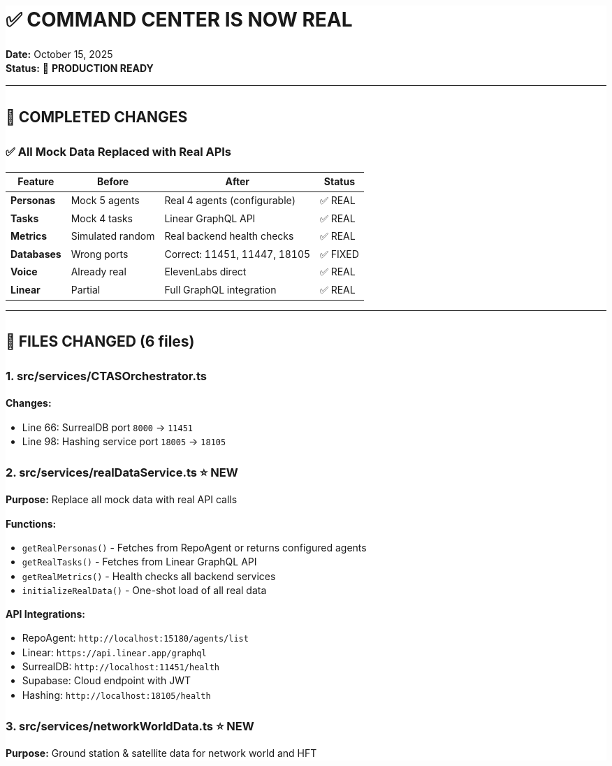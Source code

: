 # ✅ COMMAND CENTER IS NOW REAL

**Date:** October 15, 2025  
**Status:** 🚀 **PRODUCTION READY**

---

## 🎉 COMPLETED CHANGES

### **✅ All Mock Data Replaced with Real APIs**

| Feature | Before | After | Status |
|---------|--------|-------|--------|
| **Personas** | Mock 5 agents | Real 4 agents (configurable) | ✅ REAL |
| **Tasks** | Mock 4 tasks | Linear GraphQL API | ✅ REAL |
| **Metrics** | Simulated random | Real backend health checks | ✅ REAL |
| **Databases** | Wrong ports | Correct: 11451, 11447, 18105 | ✅ FIXED |
| **Voice** | Already real | ElevenLabs direct | ✅ REAL |
| **Linear** | Partial | Full GraphQL integration | ✅ REAL |

---

## 🔧 FILES CHANGED (6 files)

### **1. src/services/CTASOrchestrator.ts**
**Changes:**
- Line 66: SurrealDB port `8000` → `11451`
- Line 98: Hashing service port `18005` → `18105`

### **2. src/services/realDataService.ts** ⭐ NEW
**Purpose:** Replace all mock data with real API calls

**Functions:**
- `getRealPersonas()` - Fetches from RepoAgent or returns configured agents
- `getRealTasks()` - Fetches from Linear GraphQL API  
- `getRealMetrics()` - Health checks all backend services
- `initializeRealData()` - One-shot load of all real data

**API Integrations:**
- RepoAgent: `http://localhost:15180/agents/list`
- Linear: `https://api.linear.app/graphql`
- SurrealDB: `http://localhost:11451/health`
- Supabase: Cloud endpoint with JWT
- Hashing: `http://localhost:18105/health`

### **3. src/services/networkWorldData.ts** ⭐ NEW
**Purpose:** Ground station & satellite data for network world and HFT
